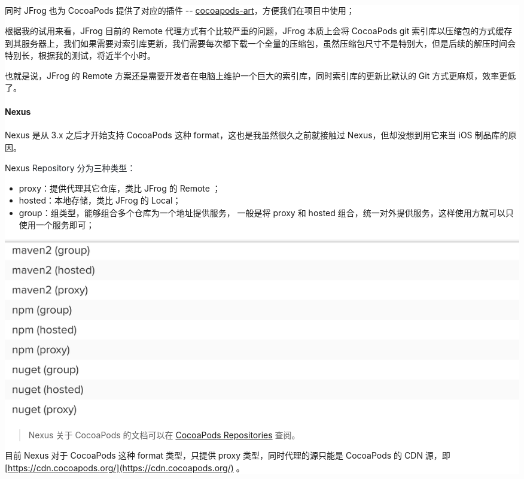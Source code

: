 同时 JFrog 也为 CocoaPods 提供了对应的插件 -- [cocoapods-art](https://github.com/jfrog/cocoapods-art)，方便我们在项目中使用；

根据我的试用来看，JFrog 目前的 Remote 代理方式有个比较严重的问题，JFrog 本质上会将 CocoaPods git 索引库以压缩包的方式缓存到其服务器上，我们如果需要对索引库更新，我们需要每次都下载一个全量的压缩包，虽然压缩包尺寸不是特别大，但是后续的解压时间会特别长，根据我的测试，将近半个小时。

也就是说，JFrog 的 Remote 方案还是需要开发者在电脑上维护一个巨大的索引库，同时索引库的更新比默认的 Git 方式更麻烦，效率更低了。

#### Nexus

Nexus 是从 3.x 之后才开始支持 CocoaPods 这种 format，这也是我虽然很久之前就接触过 Nexus，但却没想到用它来当 iOS 制品库的原因。

Nexus <font style="color:rgb(36, 41, 47);">Repository 分为三种类型：</font>

- proxy：提供代理其它仓库，类比 JFrog 的 Remote ；
- hosted：本地存储，类比 JFrog 的 Local；
- group：组类型，能够组合多个仓库为一个地址提供服务， 一般是将 proxy 和 hosted 组合，统一对外提供服务，这样使用方就可以只使用一个服务即可；

![](attachments/b8c96067f029c49bf2a96ccbba35a2f2_MD5.png)

> Nexus 关于 CocoaPods 的文档可以在 [CocoaPods Repositories](https://help.sonatype.com/repomanager3/nexus-repository-administration/formats/cocoapods-repositories) 查阅。

目前 Nexus 对于 CocoaPods 这种 format 类型，只提供 proxy 类型，同时代理的源只能是 CocoaPods 的 CDN 源，即 [https://cdn.cocoapods.org/](https://cdn.cocoapods.org/) 。
